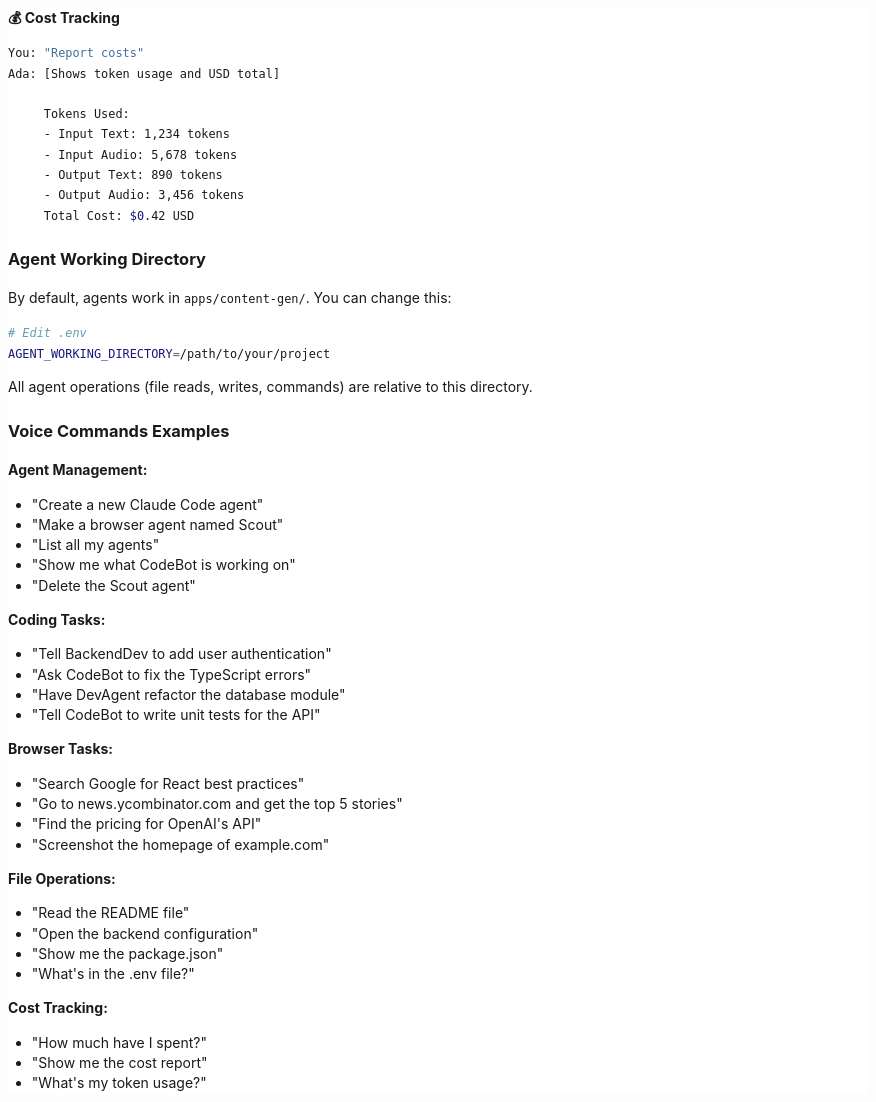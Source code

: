 **💰 Cost Tracking**

```bash
You: "Report costs"
Ada: [Shows token usage and USD total]

     Tokens Used:
     - Input Text: 1,234 tokens
     - Input Audio: 5,678 tokens
     - Output Text: 890 tokens
     - Output Audio: 3,456 tokens
     Total Cost: $0.42 USD
```

### Agent Working Directory

By default, agents work in `apps/content-gen/`. You can change this:

```bash
# Edit .env
AGENT_WORKING_DIRECTORY=/path/to/your/project
```

All agent operations (file reads, writes, commands) are relative to this directory.

### Voice Commands Examples

**Agent Management:**
- "Create a new Claude Code agent"
- "Make a browser agent named Scout"
- "List all my agents"
- "Show me what CodeBot is working on"
- "Delete the Scout agent"

**Coding Tasks:**
- "Tell BackendDev to add user authentication"
- "Ask CodeBot to fix the TypeScript errors"
- "Have DevAgent refactor the database module"
- "Tell CodeBot to write unit tests for the API"

**Browser Tasks:**
- "Search Google for React best practices"
- "Go to news.ycombinator.com and get the top 5 stories"
- "Find the pricing for OpenAI's API"
- "Screenshot the homepage of example.com"

**File Operations:**
- "Read the README file"
- "Open the backend configuration"
- "Show me the package.json"
- "What's in the .env file?"

**Cost Tracking:**
- "How much have I spent?"
- "Show me the cost report"
- "What's my token usage?"
